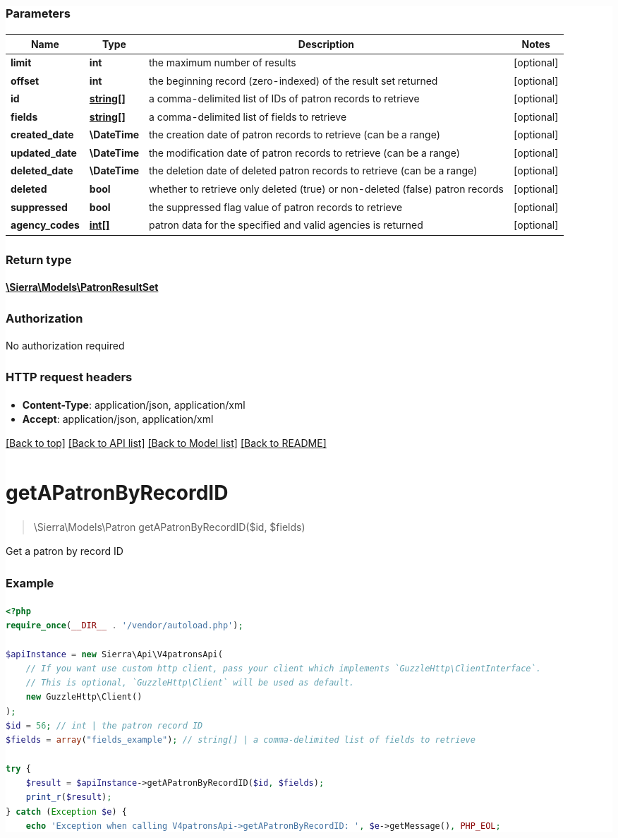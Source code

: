 ### Parameters

Name | Type | Description  | Notes
------------- | ------------- | ------------- | -------------
 **limit** | **int**| the maximum number of results | [optional]
 **offset** | **int**| the beginning record (zero-indexed) of the result set returned | [optional]
 **id** | [**string[]**](../Model/string.md)| a comma-delimited list of IDs of patron records to retrieve | [optional]
 **fields** | [**string[]**](../Model/string.md)| a comma-delimited list of fields to retrieve | [optional]
 **created_date** | **\DateTime**| the creation date of patron records to retrieve (can be a range) | [optional]
 **updated_date** | **\DateTime**| the modification date of patron records to retrieve (can be a range) | [optional]
 **deleted_date** | **\DateTime**| the deletion date of deleted patron records to retrieve (can be a range) | [optional]
 **deleted** | **bool**| whether to retrieve only deleted (true) or non-deleted (false) patron records | [optional]
 **suppressed** | **bool**| the suppressed flag value of patron records to retrieve | [optional]
 **agency_codes** | [**int[]**](../Model/int.md)| patron data for the specified and valid agencies is returned | [optional]

### Return type

[**\Sierra\Models\PatronResultSet**](../Model/PatronResultSet.md)

### Authorization

No authorization required

### HTTP request headers

 - **Content-Type**: application/json, application/xml
 - **Accept**: application/json, application/xml

[[Back to top]](#) [[Back to API list]](../../README.md#documentation-for-api-endpoints) [[Back to Model list]](../../README.md#documentation-for-models) [[Back to README]](../../README.md)

# **getAPatronByRecordID**
> \Sierra\Models\Patron getAPatronByRecordID($id, $fields)

Get a patron by record ID



### Example
```php
<?php
require_once(__DIR__ . '/vendor/autoload.php');

$apiInstance = new Sierra\Api\V4patronsApi(
    // If you want use custom http client, pass your client which implements `GuzzleHttp\ClientInterface`.
    // This is optional, `GuzzleHttp\Client` will be used as default.
    new GuzzleHttp\Client()
);
$id = 56; // int | the patron record ID
$fields = array("fields_example"); // string[] | a comma-delimited list of fields to retrieve

try {
    $result = $apiInstance->getAPatronByRecordID($id, $fields);
    print_r($result);
} catch (Exception $e) {
    echo 'Exception when calling V4patronsApi->getAPatronByRecordID: ', $e->getMessage(), PHP_EOL;
```